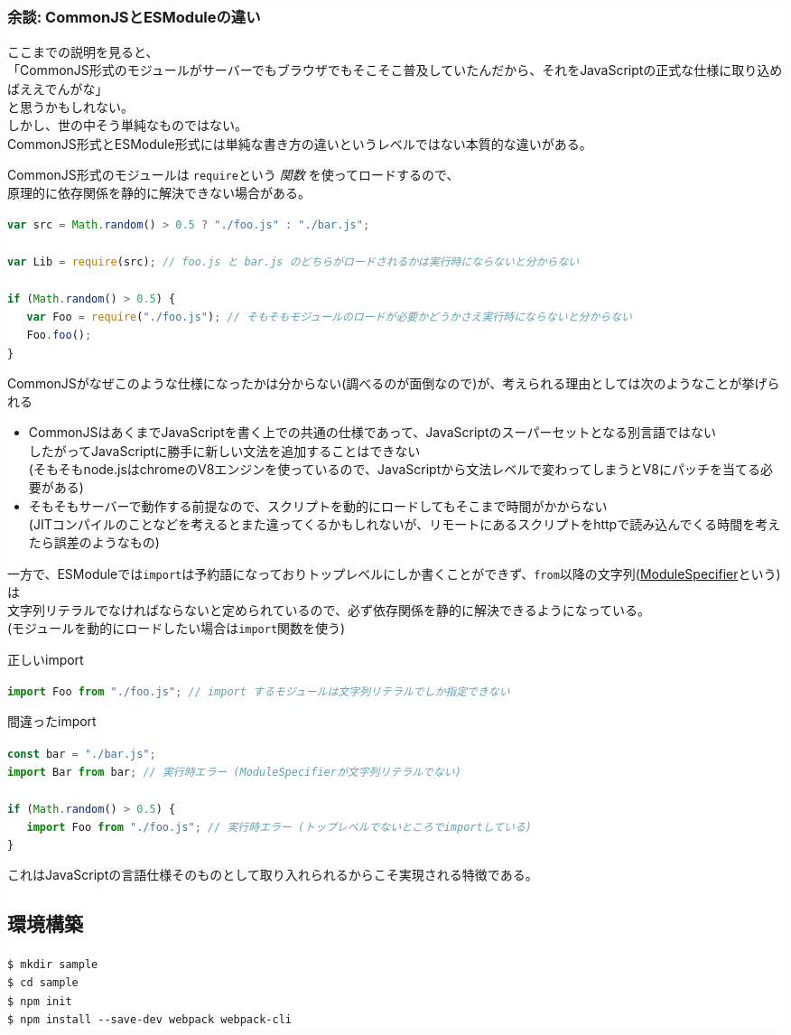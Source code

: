 ### 余談: CommonJSとESModuleの違い
ここまでの説明を見ると、  
「CommonJS形式のモジュールがサーバーでもブラウザでもそこそこ普及していたんだから、それをJavaScriptの正式な仕様に取り込めばええでんがな」  
と思うかもしれない。  
しかし、世の中そう単純なものではない。  
CommonJS形式とESModule形式には単純な書き方の違いというレベルではない本質的な違いがある。  

CommonJS形式のモジュールは `require`という *関数* を使ってロードするので、  
原理的に依存関係を静的に解決できない場合がある。  

```javascript
var src = Math.random() > 0.5 ? "./foo.js" : "./bar.js";

var Lib = require(src); // foo.js と bar.js のどちらがロードされるかは実行時にならないと分からない

if (Math.random() > 0.5) {
   var Foo = require("./foo.js"); // そもそもモジュールのロードが必要かどうかさえ実行時にならないと分からない
   Foo.foo();
}
```

CommonJSがなぜこのような仕様になったかは分からない(調べるのが面倒なので)が、考えられる理由としては次のようなことが挙げられる
- CommonJSはあくまでJavaScriptを書く上での共通の仕様であって、JavaScriptのスーパーセットとなる別言語ではない  
  したがってJavaScriptに勝手に新しい文法を追加することはできない  
  (そもそもnode.jsはchromeのV8エンジンを使っているので、JavaScriptから文法レベルで変わってしまうとV8にパッチを当てる必要がある)
- そもそもサーバーで動作する前提なので、スクリプトを動的にロードしてもそこまで時間がかからない  
  (JITコンパイルのことなどを考えるとまた違ってくるかもしれないが、リモートにあるスクリプトをhttpで読み込んでくる時間を考えたら誤差のようなもの)  

一方で、ESModuleでは`import`は予約語になっておりトップレベルにしか書くことができず、`from`以降の文字列([ModuleSpecifier](https://www.ecma-international.org/ecma-262/10.0/index.html#prod-ModuleSpecifier)という)は  
文字列リテラルでなければならないと定められているので、必ず依存関係を静的に解決できるようになっている。  
(モジュールを動的にロードしたい場合は`import`関数を使う)

正しいimport
```javascript
import Foo from "./foo.js"; // import するモジュールは文字列リテラルでしか指定できない
```

間違ったimport
```javascript
const bar = "./bar.js";
import Bar from bar; // 実行時エラー (ModuleSpecifierが文字列リテラルでない)

if (Math.random() > 0.5) {
   import Foo from "./foo.js"; // 実行時エラー (トップレベルでないところでimportしている)
}
```

これはJavaScriptの言語仕様そのものとして取り入れられるからこそ実現される特徴である。  

## 環境構築
```
$ mkdir sample
$ cd sample
$ npm init
$ npm install --save-dev webpack webpack-cli
```
